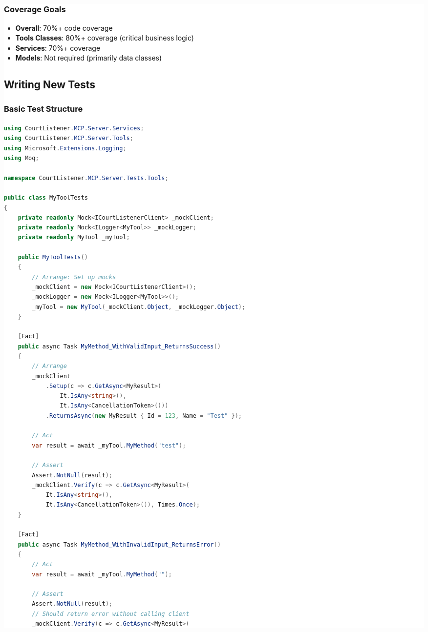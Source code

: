 ### Coverage Goals

- **Overall**: 70%+ code coverage
- **Tools Classes**: 80%+ coverage (critical business logic)
- **Services**: 70%+ coverage
- **Models**: Not required (primarily data classes)

## Writing New Tests

### Basic Test Structure

```csharp
using CourtListener.MCP.Server.Services;
using CourtListener.MCP.Server.Tools;
using Microsoft.Extensions.Logging;
using Moq;

namespace CourtListener.MCP.Server.Tests.Tools;

public class MyToolTests
{
    private readonly Mock<ICourtListenerClient> _mockClient;
    private readonly Mock<ILogger<MyTool>> _mockLogger;
    private readonly MyTool _myTool;

    public MyToolTests()
    {
        // Arrange: Set up mocks
        _mockClient = new Mock<ICourtListenerClient>();
        _mockLogger = new Mock<ILogger<MyTool>>();
        _myTool = new MyTool(_mockClient.Object, _mockLogger.Object);
    }

    [Fact]
    public async Task MyMethod_WithValidInput_ReturnsSuccess()
    {
        // Arrange
        _mockClient
            .Setup(c => c.GetAsync<MyResult>(
                It.IsAny<string>(),
                It.IsAny<CancellationToken>()))
            .ReturnsAsync(new MyResult { Id = 123, Name = "Test" });

        // Act
        var result = await _myTool.MyMethod("test");

        // Assert
        Assert.NotNull(result);
        _mockClient.Verify(c => c.GetAsync<MyResult>(
            It.IsAny<string>(),
            It.IsAny<CancellationToken>()), Times.Once);
    }

    [Fact]
    public async Task MyMethod_WithInvalidInput_ReturnsError()
    {
        // Act
        var result = await _myTool.MyMethod("");

        // Assert
        Assert.NotNull(result);
        // Should return error without calling client
        _mockClient.Verify(c => c.GetAsync<MyResult>(
```